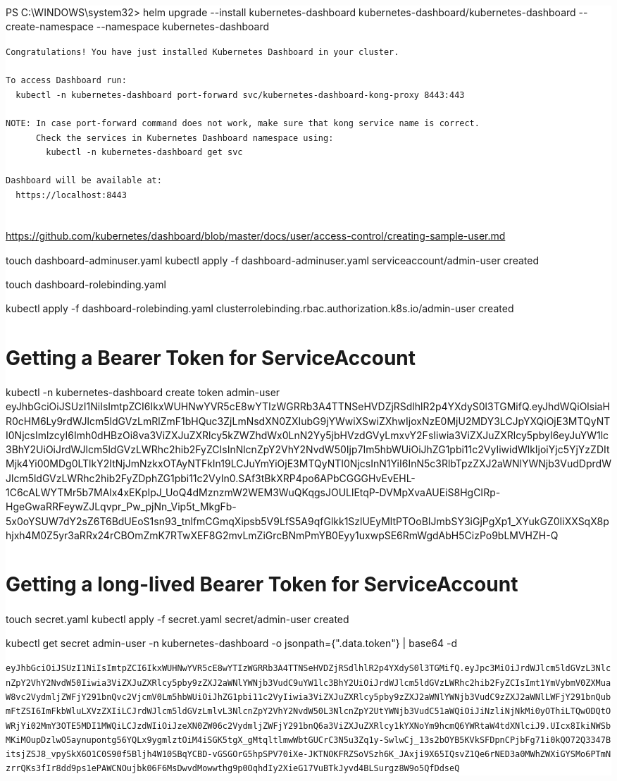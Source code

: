 #
PS C:\WINDOWS\system32> helm upgrade --install kubernetes-dashboard kubernetes-dashboard/kubernetes-dashboard --create-namespace --namespace kubernetes-dashboard

	Congratulations! You have just installed Kubernetes Dashboard in your cluster.

	To access Dashboard run:
	  kubectl -n kubernetes-dashboard port-forward svc/kubernetes-dashboard-kong-proxy 8443:443

	NOTE: In case port-forward command does not work, make sure that kong service name is correct.
		  Check the services in Kubernetes Dashboard namespace using:
			kubectl -n kubernetes-dashboard get svc

	Dashboard will be available at:
	  https://localhost:8443
	  
#	  
https://github.com/kubernetes/dashboard/blob/master/docs/user/access-control/creating-sample-user.md

touch dashboard-adminuser.yaml
kubectl apply -f dashboard-adminuser.yaml
	serviceaccount/admin-user created

touch dashboard-rolebinding.yaml

kubectl apply -f dashboard-rolebinding.yaml
	clusterrolebinding.rbac.authorization.k8s.io/admin-user created
	
# Getting a Bearer Token for ServiceAccount
kubectl -n kubernetes-dashboard create token admin-user
eyJhbGciOiJSUzI1NiIsImtpZCI6IkxWUHNwYVR5cE8wYTIzWGRRb3A4TTNSeHVDZjRSdlhlR2p4YXdyS0l3TGMifQ.eyJhdWQiOlsiaHR0cHM6Ly9rdWJlcm5ldGVzLmRlZmF1bHQuc3ZjLmNsdXN0ZXIubG9jYWwiXSwiZXhwIjoxNzE0MjU2MDY3LCJpYXQiOjE3MTQyNTI0NjcsImlzcyI6Imh0dHBzOi8va3ViZXJuZXRlcy5kZWZhdWx0LnN2Yy5jbHVzdGVyLmxvY2FsIiwia3ViZXJuZXRlcy5pbyI6eyJuYW1lc3BhY2UiOiJrdWJlcm5ldGVzLWRhc2hib2FyZCIsInNlcnZpY2VhY2NvdW50Ijp7Im5hbWUiOiJhZG1pbi11c2VyIiwidWlkIjoiYjc5YjYzZDItMjk4Yi00MDg0LTlkY2ItNjJmNzkxOTAyNTFkIn19LCJuYmYiOjE3MTQyNTI0NjcsInN1YiI6InN5c3RlbTpzZXJ2aWNlYWNjb3VudDprdWJlcm5ldGVzLWRhc2hib2FyZDphZG1pbi11c2VyIn0.SAf3tBkXRP4po6APbCGGGHvEvEHL-1C6cALWYTMr5b7MAlx4xEKpIpJ_UoQ4dMznzmW2WEM3WuQKqgsJOULlEtqP-DVMpXvaAUEiS8HgCIRp-HgeGwaRRFeywZJLqvpr_Pw_pjNn_Vip5t_MkgFb-5x0oYSUW7dY2sZ6T6BdUEoS1sn93_tnlfmCGmqXipsb5V9LfS5A9qfGlkk1SzlUEyMltPTOoBIJmbSY3iGjPgXp1_XYukGZ0IiXXSqX8phjxh4M0Z5yr3aRRx24rCBOmZmK7RTwXEF8G2mvLmZiGrcBNmPmYB0Eyy1uxwpSE6RmWgdAbH5CizPo9bLMVHZH-Q


# Getting a long-lived Bearer Token for ServiceAccount
touch secret.yaml
kubectl apply -f secret.yaml
	secret/admin-user created
	
kubectl get secret admin-user -n kubernetes-dashboard -o jsonpath={".data.token"} | base64 -d

	eyJhbGciOiJSUzI1NiIsImtpZCI6IkxWUHNwYVR5cE8wYTIzWGRRb3A4TTNSeHVDZjRSdlhlR2p4YXdyS0l3TGMifQ.eyJpc3MiOiJrdWJlcm5ldGVzL3NlcnZpY2VhY2NvdW50Iiwia3ViZXJuZXRlcy5pby9zZXJ2aWNlYWNjb3VudC9uYW1lc3BhY2UiOiJrdWJlcm5ldGVzLWRhc2hib2FyZCIsImt1YmVybmV0ZXMuaW8vc2VydmljZWFjY291bnQvc2VjcmV0Lm5hbWUiOiJhZG1pbi11c2VyIiwia3ViZXJuZXRlcy5pby9zZXJ2aWNlYWNjb3VudC9zZXJ2aWNlLWFjY291bnQubmFtZSI6ImFkbWluLXVzZXIiLCJrdWJlcm5ldGVzLmlvL3NlcnZpY2VhY2NvdW50L3NlcnZpY2UtYWNjb3VudC51aWQiOiJiNzliNjNkMi0yOThiLTQwODQtOWRjYi02MmY3OTE5MDI1MWQiLCJzdWIiOiJzeXN0ZW06c2VydmljZWFjY291bnQ6a3ViZXJuZXRlcy1kYXNoYm9hcmQ6YWRtaW4tdXNlciJ9.UIcx8IkiNWSbMKiMOupDzlwO5aynupontg56YQLx9ygmlztOiM4iSGK5tgX_gMtqltlmwWbtGUCrC3N5u3Zq1y-SwlwCj_13s2bOYB5KVkSFDpnCPjbFg71i0kQO72Q3347BitsjZSJ8_vpySkX6O1C0S90f5Bljh4W10SBqYCBD-vGSGOrG5hpSPV70iXe-JKTNOKFRZSoVSzh6K_JAxji9X65IQsvZ1Qe6rNED3a0MWhZWXiGYSMo6PTmNzrrQKs3fIr8dd9ps1ePAWCNOujbk06F6MsDwvdMowwthg9p0OqhdIy2XieG17VuBTkJyvd4BLSurgz8W9o5QfDdseQ
